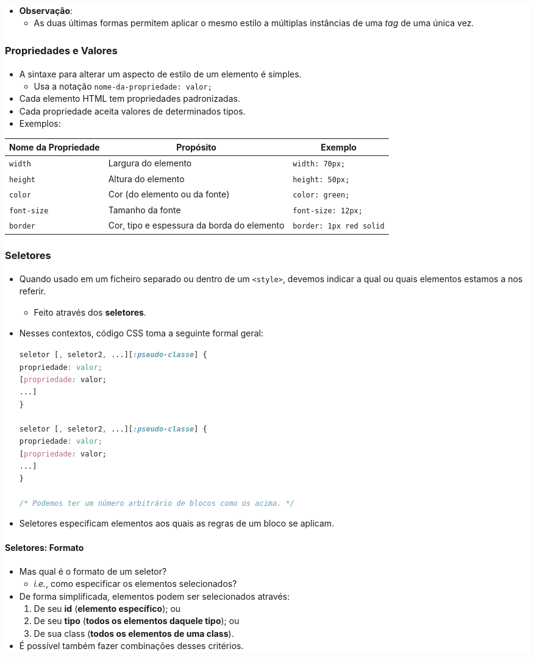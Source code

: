 - **Observação**:
    - As duas últimas formas permitem aplicar o mesmo estilo a múltiplas instâncias de uma _tag_ de uma única vez.

### Propriedades e Valores

- A sintaxe para alterar um aspecto de estilo de um elemento é simples.
	- Usa a notação `nome-da-propriedade: valor;`
- Cada elemento HTML tem propriedades padronizadas.
- Cada propriedade aceita valores de determinados tipos.
- Exemplos:

| Nome da Propriedade | Propósito                                  | Exemplo                 |
| ------------------- | ------------------------------------------ | ----------------------- |
| `width`             | Largura do elemento                        | `width: 70px;`          |
| `height`            | Altura do elemento                         | `height: 50px;`         |
| `color`             | Cor (do elemento ou da fonte)              | `color: green;`         |
| `font-size`         | Tamanho da fonte                           | `font-size: 12px;`      |
| `border`            | Cor, tipo e espessura da borda do elemento | `border: 1px red solid` |

### Seletores

- Quando usado em um ficheiro separado ou dentro de um `<style>`, devemos indicar a qual ou quais elementos estamos a nos referir.
	- Feito através dos **seletores**.
- Nesses contextos, código CSS toma a seguinte formal geral:

    ```css
    seletor [, seletor2, ...][:pseudo-classe] {
    propriedade: valor;
    [propriedade: valor;
    ...]
    }

    seletor [, seletor2, ...][:pseudo-classe] {
    propriedade: valor;
    [propriedade: valor;
    ...]
    }

    /* Podemos ter um número arbitrário de blocos como os acima. */
    ```

- Seletores especificam elementos aos quais as regras de um bloco se aplicam.

#### Seletores: Formato

- Mas qual é o formato de um seletor?
	- _i.e._, como especificar os elementos selecionados?
- De forma simplificada, elementos podem ser selecionados através:
	1. De seu **id** (**elemento específico**); ou
	2. De seu **tipo** (**todos os elementos daquele tipo**); ou
	3. De sua class (**todos os elementos de uma class**).
- É possível também fazer combinações desses critérios.
